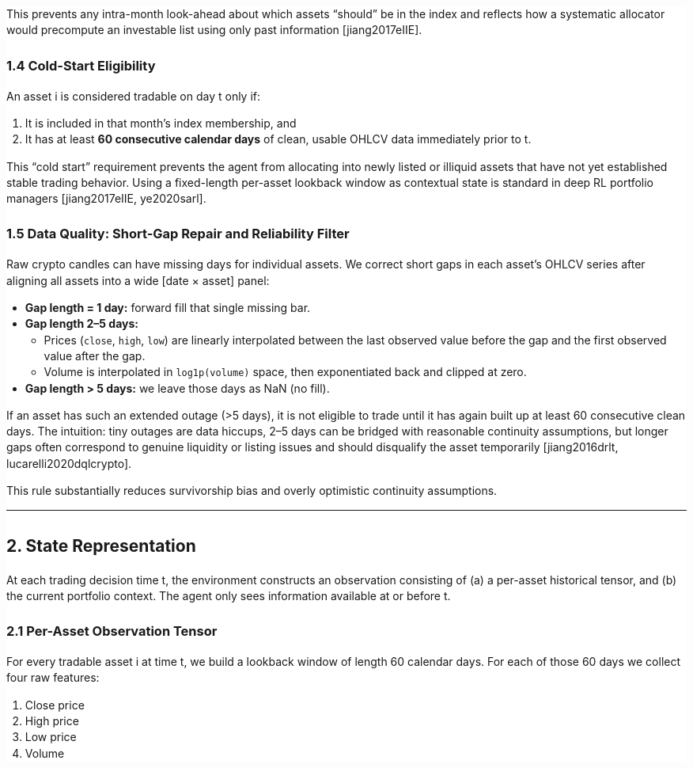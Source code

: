 This prevents any intra-month look-ahead about which assets “should” be in the index and reflects how a systematic allocator would precompute an investable list using only past information [jiang2017eIIE].


### 1.4 Cold-Start Eligibility
An asset i is considered tradable on day t only if:
1. It is included in that month’s index membership, and
2. It has at least **60 consecutive calendar days** of clean, usable OHLCV data immediately prior to t.

This “cold start” requirement prevents the agent from allocating into newly listed or illiquid assets that have not yet established stable trading behavior. Using a fixed-length per-asset lookback window as contextual state is standard in deep RL portfolio managers [jiang2017eIIE, ye2020sarl].


### 1.5 Data Quality: Short-Gap Repair and Reliability Filter
Raw crypto candles can have missing days for individual assets. We correct short gaps in each asset’s OHLCV series after aligning all assets into a wide [date × asset] panel:

- **Gap length = 1 day:** forward fill that single missing bar.
- **Gap length 2–5 days:**
  - Prices (`close`, `high`, `low`) are linearly interpolated between the last observed value before the gap and the first observed value after the gap.
  - Volume is interpolated in `log1p(volume)` space, then exponentiated back and clipped at zero.
- **Gap length > 5 days:** we leave those days as NaN (no fill).

If an asset has such an extended outage (>5 days), it is not eligible to trade until it has again built up at least 60 consecutive clean days. The intuition: tiny outages are data hiccups, 2–5 days can be bridged with reasonable continuity assumptions, but longer gaps often correspond to genuine liquidity or listing issues and should disqualify the asset temporarily [jiang2016drlt, lucarelli2020dqlcrypto].

This rule substantially reduces survivorship bias and overly optimistic continuity assumptions.


---
## 2. State Representation

At each trading decision time t, the environment constructs an observation consisting of (a) a per-asset historical tensor, and (b) the current portfolio context. The agent only sees information available at or before t.


### 2.1 Per-Asset Observation Tensor
For every tradable asset i at time t, we build a lookback window of length 60 calendar days. For each of those 60 days we collect four raw features:

1. Close price
2. High price
3. Low price
4. Volume
